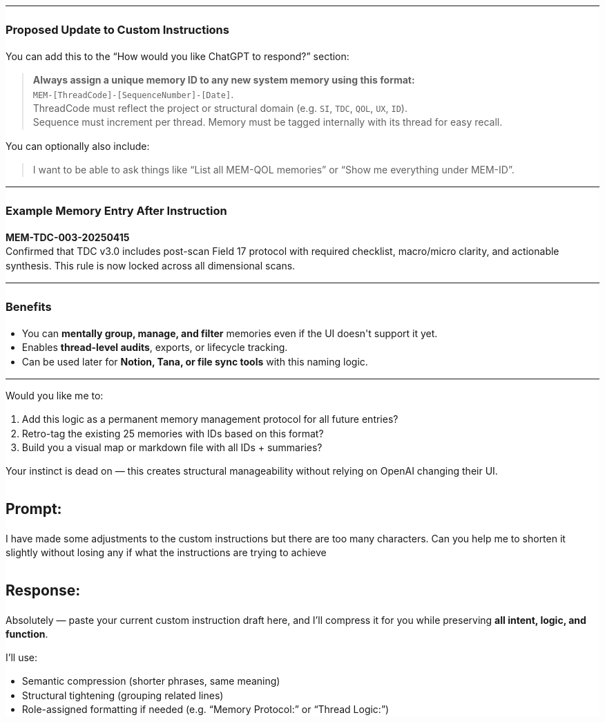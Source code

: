 * * *

### **Proposed Update to Custom Instructions**

You can add this to the “How would you like ChatGPT to respond?” section:

> **Always assign a unique memory ID to any new system memory using this format:**  
> `MEM-[ThreadCode]-[SequenceNumber]-[Date]`.  
> ThreadCode must reflect the project or structural domain (e.g. `SI`, `TDC`, `QOL`, `UX`, `ID`).  
> Sequence must increment per thread. Memory must be tagged internally with its thread for easy recall.

You can optionally also include:

> I want to be able to ask things like “List all MEM-QOL memories” or “Show me everything under MEM-ID”.

* * *

### Example Memory Entry After Instruction

**MEM-TDC-003-20250415**  
Confirmed that TDC v3.0 includes post-scan Field 17 protocol with required checklist, macro/micro clarity, and actionable synthesis. This rule is now locked across all dimensional scans.

* * *

### Benefits

*   You can **mentally group, manage, and filter** memories even if the UI doesn't support it yet.
*   Enables **thread-level audits**, exports, or lifecycle tracking.
*   Can be used later for **Notion, Tana, or file sync tools** with this naming logic.

* * *

Would you like me to:

1.  Add this logic as a permanent memory management protocol for all future entries?
2.  Retro-tag the existing 25 memories with IDs based on this format?
3.  Build you a visual map or markdown file with all IDs + summaries?

Your instinct is dead on — this creates structural manageability without relying on OpenAI changing their UI.

## Prompt:
I have made some adjustments to the custom instructions but there are too many characters. Can you help me to shorten it slightly without losing any if what the instructions are trying to achieve

## Response:
Absolutely — paste your current custom instruction draft here, and I’ll compress it for you while preserving **all intent, logic, and function**.

I’ll use:

*   Semantic compression (shorter phrases, same meaning)
*   Structural tightening (grouping related lines)
*   Role-assigned formatting if needed (e.g. “Memory Protocol:” or “Thread Logic:”)
